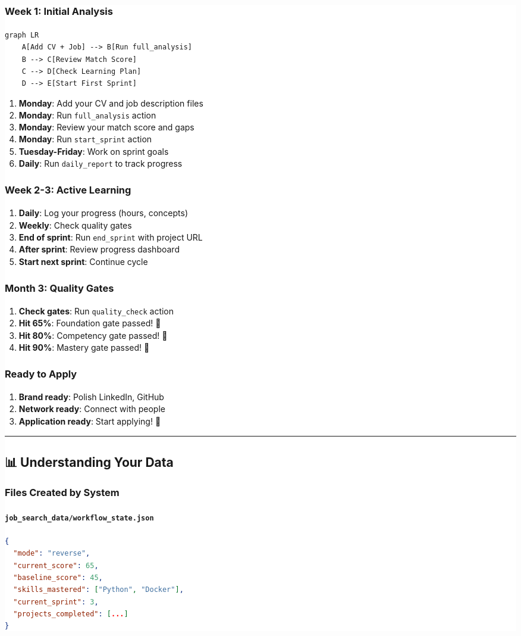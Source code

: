 ### Week 1: Initial Analysis

```mermaid
graph LR
    A[Add CV + Job] --> B[Run full_analysis]
    B --> C[Review Match Score]
    C --> D[Check Learning Plan]
    D --> E[Start First Sprint]
```

1. **Monday**: Add your CV and job description files
2. **Monday**: Run `full_analysis` action
3. **Monday**: Review your match score and gaps
4. **Monday**: Run `start_sprint` action
5. **Tuesday-Friday**: Work on sprint goals
6. **Daily**: Run `daily_report` to track progress

### Week 2-3: Active Learning

1. **Daily**: Log your progress (hours, concepts)
2. **Weekly**: Check quality gates
3. **End of sprint**: Run `end_sprint` with project URL
4. **After sprint**: Review progress dashboard
5. **Start next sprint**: Continue cycle

### Month 3: Quality Gates

1. **Check gates**: Run `quality_check` action
2. **Hit 65%**: Foundation gate passed! 🎉
3. **Hit 80%**: Competency gate passed! 🎉
4. **Hit 90%**: Mastery gate passed! 🎉

### Ready to Apply

1. **Brand ready**: Polish LinkedIn, GitHub
2. **Network ready**: Connect with people
3. **Application ready**: Start applying! 🚀

---

## 📊 Understanding Your Data

### Files Created by System

#### `job_search_data/workflow_state.json`
```json
{
  "mode": "reverse",
  "current_score": 65,
  "baseline_score": 45,
  "skills_mastered": ["Python", "Docker"],
  "current_sprint": 3,
  "projects_completed": [...]
}
```
